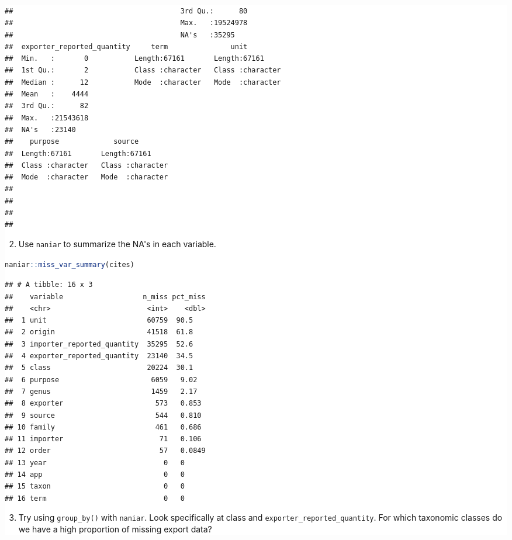 ```
##                                        3rd Qu.:      80          
##                                        Max.   :19524978          
##                                        NA's   :35295             
##  exporter_reported_quantity     term               unit          
##  Min.   :       0           Length:67161       Length:67161      
##  1st Qu.:       2           Class :character   Class :character  
##  Median :      12           Mode  :character   Mode  :character  
##  Mean   :    4444                                                
##  3rd Qu.:      82                                                
##  Max.   :21543618                                                
##  NA's   :23140                                                   
##    purpose             source         
##  Length:67161       Length:67161      
##  Class :character   Class :character  
##  Mode  :character   Mode  :character  
##                                       
##                                       
##                                       
## 
```


2. Use `naniar` to summarize the NA's in each variable.


```r
naniar::miss_var_summary(cites)
```

```
## # A tibble: 16 x 3
##    variable                   n_miss pct_miss
##    <chr>                       <int>    <dbl>
##  1 unit                        60759  90.5   
##  2 origin                      41518  61.8   
##  3 importer_reported_quantity  35295  52.6   
##  4 exporter_reported_quantity  23140  34.5   
##  5 class                       20224  30.1   
##  6 purpose                      6059   9.02  
##  7 genus                        1459   2.17  
##  8 exporter                      573   0.853 
##  9 source                        544   0.810 
## 10 family                        461   0.686 
## 11 importer                       71   0.106 
## 12 order                          57   0.0849
## 13 year                            0   0     
## 14 app                             0   0     
## 15 taxon                           0   0     
## 16 term                            0   0
```

3. Try using `group_by()` with `naniar`. Look specifically at class and `exporter_reported_quantity`. For which taxonomic classes do we have a high proportion of missing export data?
